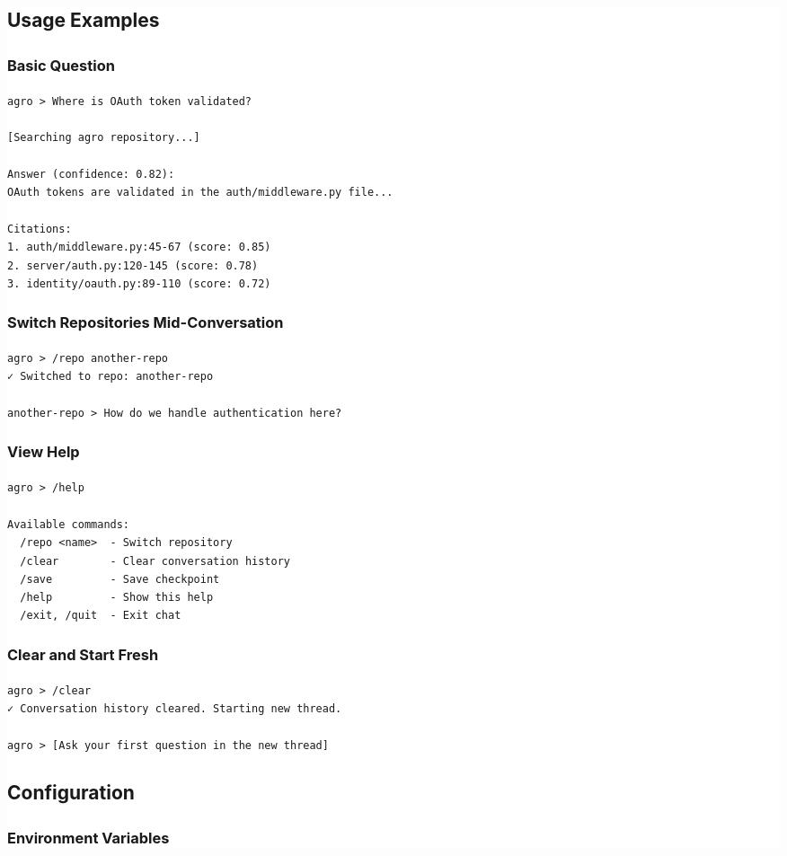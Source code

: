 ## Usage Examples

### Basic Question

```
agro > Where is OAuth token validated?

[Searching agro repository...]

Answer (confidence: 0.82):
OAuth tokens are validated in the auth/middleware.py file...

Citations:
1. auth/middleware.py:45-67 (score: 0.85)
2. server/auth.py:120-145 (score: 0.78)
3. identity/oauth.py:89-110 (score: 0.72)
```

### Switch Repositories Mid-Conversation

```
agro > /repo another-repo
✓ Switched to repo: another-repo

another-repo > How do we handle authentication here?
```

### View Help

```
agro > /help

Available commands:
  /repo <name>  - Switch repository
  /clear        - Clear conversation history
  /save         - Save checkpoint
  /help         - Show this help
  /exit, /quit  - Exit chat
```

### Clear and Start Fresh

```
agro > /clear
✓ Conversation history cleared. Starting new thread.

agro > [Ask your first question in the new thread]
```

## Configuration

### Environment Variables
